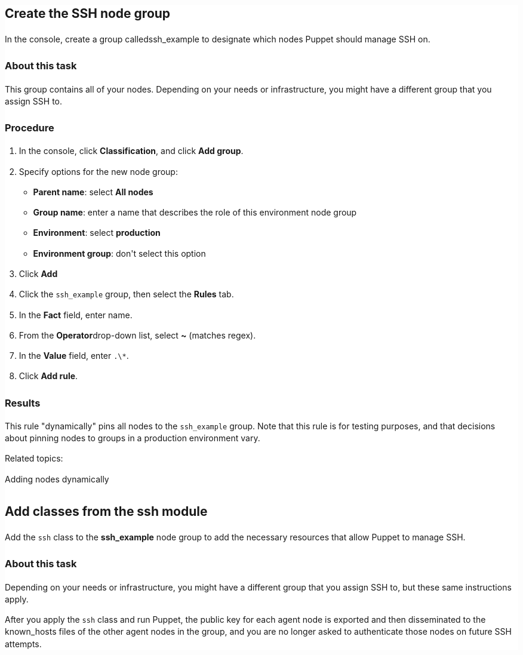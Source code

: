 ## Create the SSH node group

In the console, create a group calledssh\_example to designate which nodes Puppet should manage SSH on.

### About this task

This group contains all of your nodes. Depending on your needs or infrastructure, you might have a different group that you assign SSH to.

### Procedure

1.  In the console, click **Classification**, and click **Add group**.

2.  Specify options for the new node group:

    -   **Parent name**: select **All nodes**
    -   **Group name**: enter a name that describes the role of this environment node group
    -   **Environment**: select **production**

    -   **Environment group**: don't select this option

3.  Click **Add**

4.  Click the `ssh_example` group, then select the **Rules** tab.

5.  In the **Fact** field, enter name.

6.  From the **Operator**drop-down list, select **~** \(matches regex\).

7.  In the **Value** field, enter `.\*`.

8.  Click **Add rule**.


### Results

This rule "dynamically" pins all nodes to the `ssh_example` group. Note that this rule is for testing purposes, and that decisions about pinning nodes to groups in a production environment vary.

Related topics:

Adding nodes dynamically

## Add classes from the ssh module

Add the `ssh` class to the **ssh\_example** node group to add the necessary resources that allow Puppet to manage SSH.

### About this task

Depending on your needs or infrastructure, you might have a different group that you assign SSH to, but these same instructions apply.

After you apply the `ssh` class and run Puppet, the public key for each agent node is exported and then disseminated to the known\_hosts files of the other agent nodes in the group, and you are no longer asked to authenticate those nodes on future SSH attempts.
